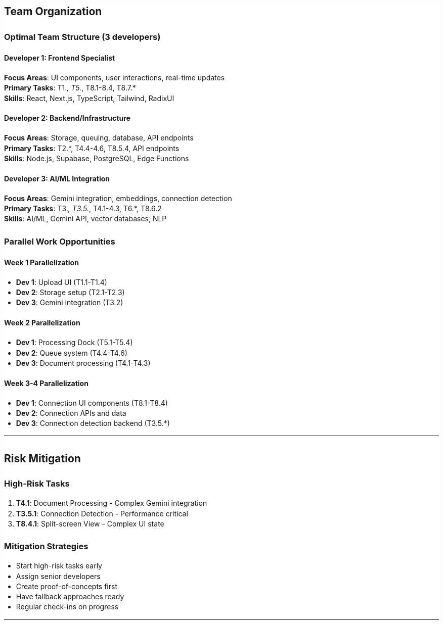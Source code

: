 
## Team Organization

### Optimal Team Structure (3 developers)

#### Developer 1: Frontend Specialist
**Focus Areas**: UI components, user interactions, real-time updates  
**Primary Tasks**: T1.*, T5.*, T8.1-8.4, T8.7.*  
**Skills**: React, Next.js, TypeScript, Tailwind, RadixUI  

#### Developer 2: Backend/Infrastructure
**Focus Areas**: Storage, queuing, database, API endpoints  
**Primary Tasks**: T2.*, T4.4-4.6, T8.5.4, API endpoints  
**Skills**: Node.js, Supabase, PostgreSQL, Edge Functions  

#### Developer 3: AI/ML Integration
**Focus Areas**: Gemini integration, embeddings, connection detection  
**Primary Tasks**: T3.*, T3.5.*, T4.1-4.3, T6.*, T8.6.2  
**Skills**: AI/ML, Gemini API, vector databases, NLP  

### Parallel Work Opportunities

#### Week 1 Parallelization
- **Dev 1**: Upload UI (T1.1-T1.4)
- **Dev 2**: Storage setup (T2.1-T2.3)
- **Dev 3**: Gemini integration (T3.2)

#### Week 2 Parallelization
- **Dev 1**: Processing Dock (T5.1-T5.4)
- **Dev 2**: Queue system (T4.4-T4.6)
- **Dev 3**: Document processing (T4.1-T4.3)

#### Week 3-4 Parallelization
- **Dev 1**: Connection UI components (T8.1-T8.4)
- **Dev 2**: Connection APIs and data
- **Dev 3**: Connection detection backend (T3.5.*)

---

## Risk Mitigation

### High-Risk Tasks
1. **T4.1**: Document Processing - Complex Gemini integration
2. **T3.5.1**: Connection Detection - Performance critical
3. **T8.4.1**: Split-screen View - Complex UI state

### Mitigation Strategies
- Start high-risk tasks early
- Assign senior developers
- Create proof-of-concepts first
- Have fallback approaches ready
- Regular check-ins on progress

---